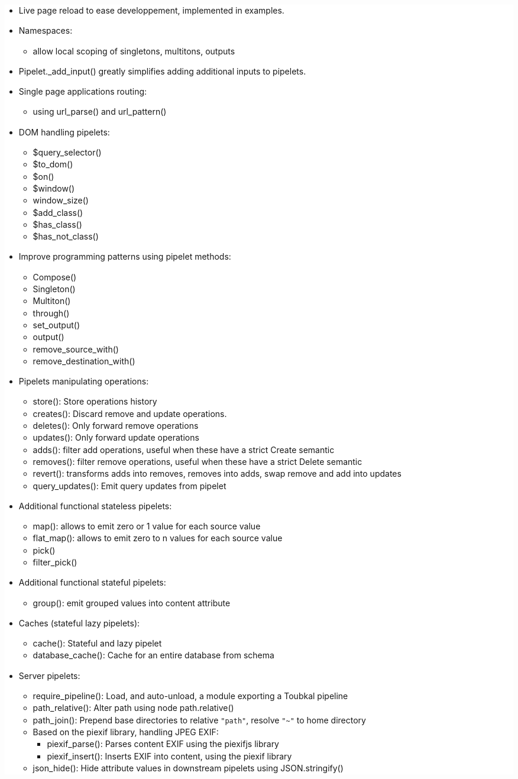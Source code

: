 - Live page reload to ease developpement, implemented in examples.

- Namespaces:
  - allow local scoping of singletons, multitons, outputs

- Pipelet._add_input() greatly simplifies adding additional inputs to pipelets.

- Single page applications routing:
  - using url_parse() and url_pattern()

- DOM handling pipelets:
  - $query_selector()
  - $to_dom()
  - $on()
  - $window()
  - window_size()
  - $add_class()
  - $has_class()
  - $has_not_class()

- Improve programming patterns using pipelet methods:
  - Compose()
  - Singleton()
  - Multiton()
  - through()
  - set_output()
  - output()
  - remove_source_with()
  - remove_destination_with()

- Pipelets manipulating operations:
  - store(): Store operations history
  - creates(): Discard remove and update operations.
  - deletes(): Only forward remove operations
  - updates(): Only forward update operations
  - adds(): filter add operations, useful when these have a strict Create semantic
  - removes(): filter remove operations, useful when these have a strict Delete semantic
  - revert(): transforms adds into removes, removes into adds, swap remove and add into updates
  - query_updates(): Emit query updates from pipelet

- Additional functional stateless pipelets:
  - map(): allows to emit zero or 1 value for each source value
  - flat_map(): allows to emit zero to n values for each source value
  - pick()
  - filter_pick()

- Additional functional stateful pipelets:
  - group(): emit grouped values into content attribute

- Caches (stateful lazy pipelets):
  - cache(): Stateful and lazy pipelet
  - database_cache(): Cache for an entire database from schema

- Server pipelets:
  - require_pipeline(): Load, and auto-unload, a module exporting a Toubkal pipeline
  - path_relative(): Alter path using node path.relative()
  - path_join(): Prepend base directories to relative ```"path"```, resolve ```"~"``` to home directory
  - Based on the piexif library, handling JPEG EXIF:
    - piexif_parse(): Parses content EXIF using the piexifjs library
    - piexif_insert(): Inserts EXIF into content, using the piexif library
  - json_hide(): Hide attribute values in downstream pipelets using JSON.stringify()
